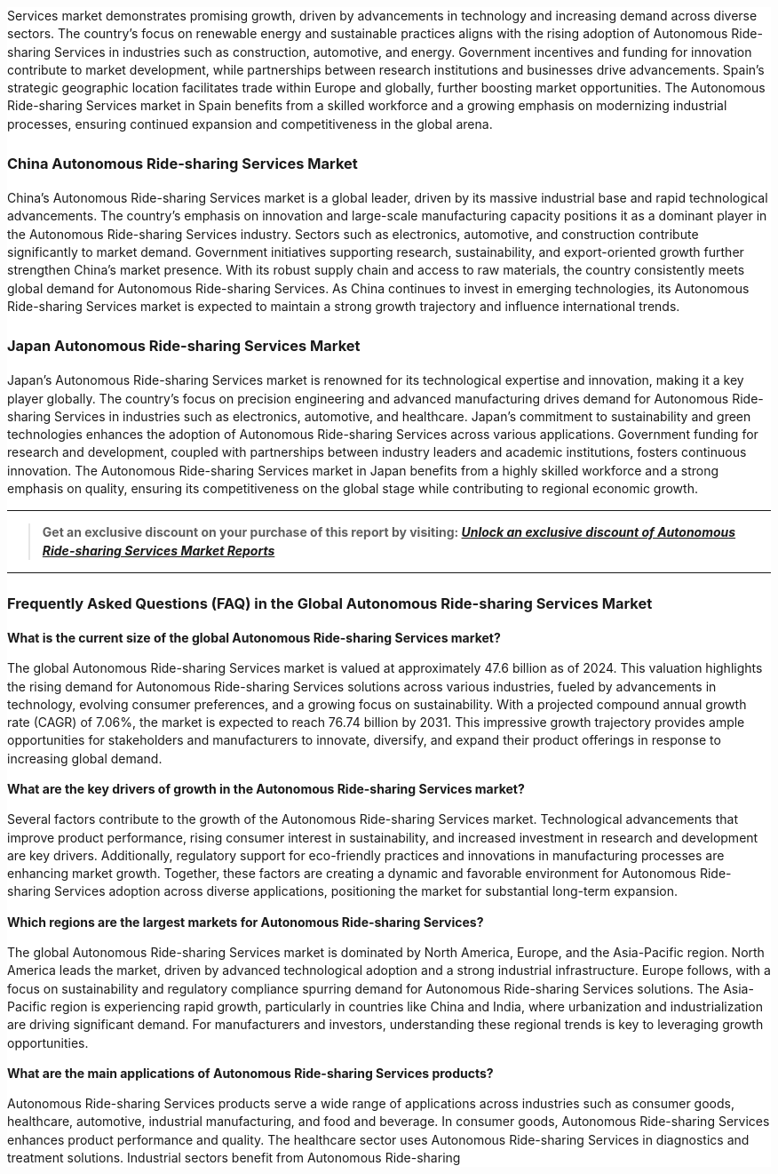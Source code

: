 Services market demonstrates promising growth, driven by advancements in technology and increasing demand across diverse sectors. The country&rsquo;s focus on renewable energy and sustainable practices aligns with the rising adoption of Autonomous Ride-sharing Services in industries such as construction, automotive, and energy. Government incentives and funding for innovation contribute to market development, while partnerships between research institutions and businesses drive advancements. Spain&rsquo;s strategic geographic location facilitates trade within Europe and globally, further boosting market opportunities. The Autonomous Ride-sharing Services market in Spain benefits from a skilled workforce and a growing emphasis on modernizing industrial processes, ensuring continued expansion and competitiveness in the global arena.</p><h3>China Autonomous Ride-sharing Services Market</h3><p>China&rsquo;s Autonomous Ride-sharing Services market is a global leader, driven by its massive industrial base and rapid technological advancements. The country&rsquo;s emphasis on innovation and large-scale manufacturing capacity positions it as a dominant player in the Autonomous Ride-sharing Services industry. Sectors such as electronics, automotive, and construction contribute significantly to market demand. Government initiatives supporting research, sustainability, and export-oriented growth further strengthen China&rsquo;s market presence. With its robust supply chain and access to raw materials, the country consistently meets global demand for Autonomous Ride-sharing Services. As China continues to invest in emerging technologies, its Autonomous Ride-sharing Services market is expected to maintain a strong growth trajectory and influence international trends.</p><h3>Japan Autonomous Ride-sharing Services Market</h3><p>Japan&rsquo;s Autonomous Ride-sharing Services market is renowned for its technological expertise and innovation, making it a key player globally. The country&rsquo;s focus on precision engineering and advanced manufacturing drives demand for Autonomous Ride-sharing Services in industries such as electronics, automotive, and healthcare. Japan&rsquo;s commitment to sustainability and green technologies enhances the adoption of Autonomous Ride-sharing Services across various applications. Government funding for research and development, coupled with partnerships between industry leaders and academic institutions, fosters continuous innovation. The Autonomous Ride-sharing Services market in Japan benefits from a highly skilled workforce and a strong emphasis on quality, ensuring its competitiveness on the global stage while contributing to regional economic growth.</p><hr /><blockquote><p><strong>Get an exclusive discount on your purchase of this report by visiting: <em><a href="://marketresearchpulse.com/ask-for-discount/110399?utm_source=Github&amp;utm_medium=091">Unlock an exclusive discount of Autonomous Ride-sharing Services Market Reports</a></em>&nbsp;</strong></p></blockquote><hr /><h3>Frequently Asked Questions (FAQ) in the Global Autonomous Ride-sharing Services Market</h3><p><strong>What is the current size of the global Autonomous Ride-sharing Services market?</strong></p><p>The global Autonomous Ride-sharing Services market is valued at approximately 47.6 billion as of 2024. This valuation highlights the rising demand for Autonomous Ride-sharing Services solutions across various industries, fueled by advancements in technology, evolving consumer preferences, and a growing focus on sustainability. With a projected compound annual growth rate (CAGR) of 7.06%, the market is expected to reach 76.74 billion by 2031. This impressive growth trajectory provides ample opportunities for stakeholders and manufacturers to innovate, diversify, and expand their product offerings in response to increasing global demand.</p><p><strong>What are the key drivers of growth in the Autonomous Ride-sharing Services market?</strong></p><p>Several factors contribute to the growth of the Autonomous Ride-sharing Services market. Technological advancements that improve product performance, rising consumer interest in sustainability, and increased investment in research and development are key drivers. Additionally, regulatory support for eco-friendly practices and innovations in manufacturing processes are enhancing market growth. Together, these factors are creating a dynamic and favorable environment for Autonomous Ride-sharing Services adoption across diverse applications, positioning the market for substantial long-term expansion.</p><p><strong>Which regions are the largest markets for Autonomous Ride-sharing Services?</strong></p><p>The global Autonomous Ride-sharing Services market is dominated by North America, Europe, and the Asia-Pacific region. North America leads the market, driven by advanced technological adoption and a strong industrial infrastructure. Europe follows, with a focus on sustainability and regulatory compliance spurring demand for Autonomous Ride-sharing Services solutions. The Asia-Pacific region is experiencing rapid growth, particularly in countries like China and India, where urbanization and industrialization are driving significant demand. For manufacturers and investors, understanding these regional trends is key to leveraging growth opportunities.</p><p><strong>What are the main applications of Autonomous Ride-sharing Services products?</strong></p><p>Autonomous Ride-sharing Services products serve a wide range of applications across industries such as consumer goods, healthcare, automotive, industrial manufacturing, and food and beverage. In consumer goods, Autonomous Ride-sharing Services enhances product performance and quality. The healthcare sector uses Autonomous Ride-sharing Services in diagnostics and treatment solutions. Industrial sectors benefit from Autonomous Ride-sharing